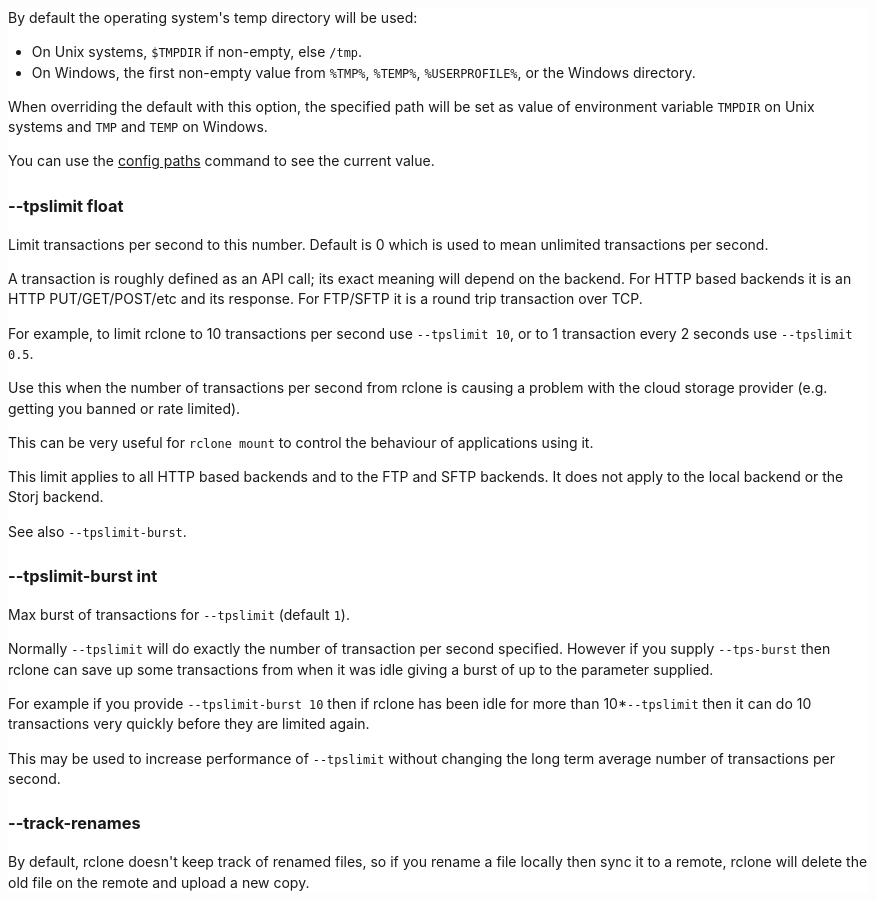 By default the operating system's temp directory will be used:
- On Unix systems, `$TMPDIR` if non-empty, else `/tmp`.
- On Windows, the first non-empty value from `%TMP%`, `%TEMP%`, `%USERPROFILE%`, or the Windows directory.

When overriding the default with this option, the specified path will be
set as value of environment variable `TMPDIR` on Unix systems
and `TMP` and `TEMP` on Windows.

You can use the [config paths](/commands/rclone_config_paths/)
command to see the current value.

### --tpslimit float ###

Limit transactions per second to this number. Default is 0 which is
used to mean unlimited transactions per second.

A transaction is roughly defined as an API call; its exact meaning
will depend on the backend. For HTTP based backends it is an HTTP
PUT/GET/POST/etc and its response. For FTP/SFTP it is a round trip
transaction over TCP.

For example, to limit rclone to 10 transactions per second use
`--tpslimit 10`, or to 1 transaction every 2 seconds use `--tpslimit
0.5`.

Use this when the number of transactions per second from rclone is
causing a problem with the cloud storage provider (e.g. getting you
banned or rate limited).

This can be very useful for `rclone mount` to control the behaviour of
applications using it.

This limit applies to all HTTP based backends and to the FTP and SFTP
backends. It does not apply to the local backend or the Storj backend.

See also `--tpslimit-burst`.

### --tpslimit-burst int ###

Max burst of transactions for `--tpslimit` (default `1`).

Normally `--tpslimit` will do exactly the number of transaction per
second specified.  However if you supply `--tps-burst` then rclone can
save up some transactions from when it was idle giving a burst of up
to the parameter supplied.

For example if you provide `--tpslimit-burst 10` then if rclone has
been idle for more than 10*`--tpslimit` then it can do 10 transactions
very quickly before they are limited again.

This may be used to increase performance of `--tpslimit` without
changing the long term average number of transactions per second.

### --track-renames ###

By default, rclone doesn't keep track of renamed files, so if you
rename a file locally then sync it to a remote, rclone will delete the
old file on the remote and upload a new copy.
